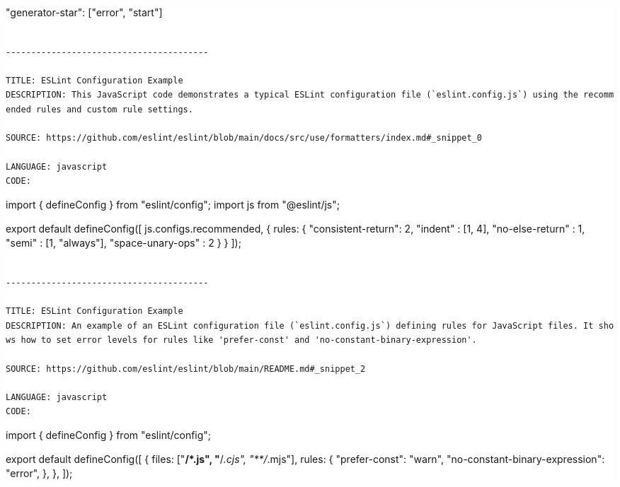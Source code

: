 "generator-star": ["error", "start"]

```

----------------------------------------

TITLE: ESLint Configuration Example
DESCRIPTION: This JavaScript code demonstrates a typical ESLint configuration file (`eslint.config.js`) using the recommended rules and custom rule settings.

SOURCE: https://github.com/eslint/eslint/blob/main/docs/src/use/formatters/index.md#_snippet_0

LANGUAGE: javascript
CODE:
```

import { defineConfig } from "eslint/config";
import js from "@eslint/js";

export default defineConfig([
 js.configs.recommended,
 {
  rules: {
   "consistent-return": 2,
   "indent"           : [1, 4],
   "no-else-return"   : 1,
   "semi"             : [1, "always"],
   "space-unary-ops"  : 2
  }
 }
]);

```

----------------------------------------

TITLE: ESLint Configuration Example
DESCRIPTION: An example of an ESLint configuration file (`eslint.config.js`) defining rules for JavaScript files. It shows how to set error levels for rules like 'prefer-const' and 'no-constant-binary-expression'.

SOURCE: https://github.com/eslint/eslint/blob/main/README.md#_snippet_2

LANGUAGE: javascript
CODE:
```

import { defineConfig } from "eslint/config";

export default defineConfig([
 {
  files: ["**/*.js", "**/*.cjs", "**/*.mjs"],
  rules: {
   "prefer-const": "warn",
   "no-constant-binary-expression": "error",
  },
 },
]);
